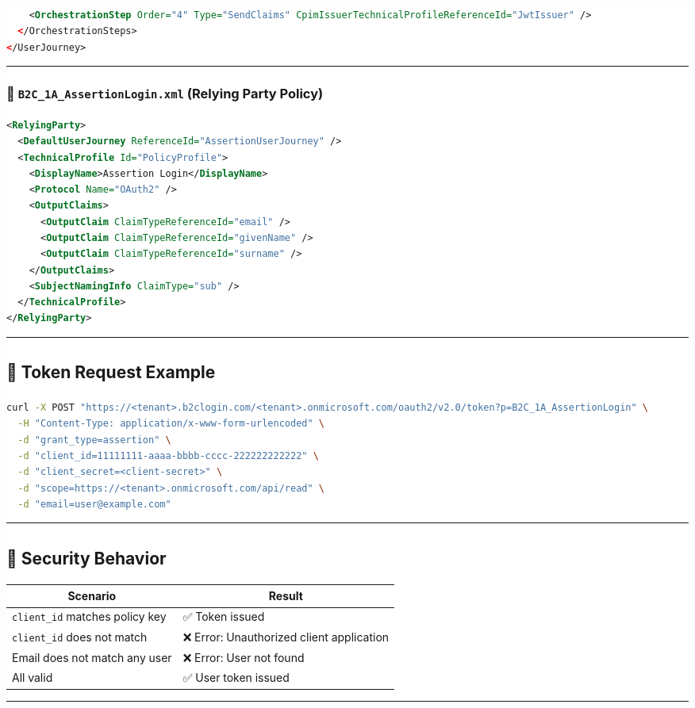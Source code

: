 ```xml
    <OrchestrationStep Order="4" Type="SendClaims" CpimIssuerTechnicalProfileReferenceId="JwtIssuer" />
  </OrchestrationSteps>
</UserJourney>
```

---

### 📄 `B2C_1A_AssertionLogin.xml` (Relying Party Policy)

```xml
<RelyingParty>
  <DefaultUserJourney ReferenceId="AssertionUserJourney" />
  <TechnicalProfile Id="PolicyProfile">
    <DisplayName>Assertion Login</DisplayName>
    <Protocol Name="OAuth2" />
    <OutputClaims>
      <OutputClaim ClaimTypeReferenceId="email" />
      <OutputClaim ClaimTypeReferenceId="givenName" />
      <OutputClaim ClaimTypeReferenceId="surname" />
    </OutputClaims>
    <SubjectNamingInfo ClaimType="sub" />
  </TechnicalProfile>
</RelyingParty>
```

---

## 🧪 Token Request Example

```bash
curl -X POST "https://<tenant>.b2clogin.com/<tenant>.onmicrosoft.com/oauth2/v2.0/token?p=B2C_1A_AssertionLogin" \
  -H "Content-Type: application/x-www-form-urlencoded" \
  -d "grant_type=assertion" \
  -d "client_id=11111111-aaaa-bbbb-cccc-222222222222" \
  -d "client_secret=<client-secret>" \
  -d "scope=https://<tenant>.onmicrosoft.com/api/read" \
  -d "email=user@example.com"
```

---

## 🔐 Security Behavior

| Scenario | Result |
|----------|--------|
| `client_id` matches policy key | ✅ Token issued |
| `client_id` does not match | ❌ Error: Unauthorized client application |
| Email does not match any user | ❌ Error: User not found |
| All valid | ✅ User token issued |

---